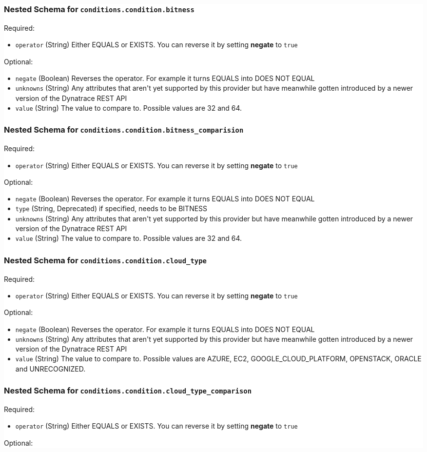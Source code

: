
<a id="nestedblock--conditions--condition--bitness"></a>
### Nested Schema for `conditions.condition.bitness`

Required:

- `operator` (String) Either EQUALS or EXISTS. You can reverse it by setting **negate** to `true`

Optional:

- `negate` (Boolean) Reverses the operator. For example it turns EQUALS into DOES NOT EQUAL
- `unknowns` (String) Any attributes that aren't yet supported by this provider but have meanwhile gotten introduced by a newer version of the Dynatrace REST API
- `value` (String) The value to compare to. Possible values are 32 and 64.


<a id="nestedblock--conditions--condition--bitness_comparision"></a>
### Nested Schema for `conditions.condition.bitness_comparision`

Required:

- `operator` (String) Either EQUALS or EXISTS. You can reverse it by setting **negate** to `true`

Optional:

- `negate` (Boolean) Reverses the operator. For example it turns EQUALS into DOES NOT EQUAL
- `type` (String, Deprecated) if specified, needs to be BITNESS
- `unknowns` (String) Any attributes that aren't yet supported by this provider but have meanwhile gotten introduced by a newer version of the Dynatrace REST API
- `value` (String) The value to compare to. Possible values are 32 and 64.


<a id="nestedblock--conditions--condition--cloud_type"></a>
### Nested Schema for `conditions.condition.cloud_type`

Required:

- `operator` (String) Either EQUALS or EXISTS. You can reverse it by setting **negate** to `true`

Optional:

- `negate` (Boolean) Reverses the operator. For example it turns EQUALS into DOES NOT EQUAL
- `unknowns` (String) Any attributes that aren't yet supported by this provider but have meanwhile gotten introduced by a newer version of the Dynatrace REST API
- `value` (String) The value to compare to. Possible values are AZURE, EC2, GOOGLE_CLOUD_PLATFORM, OPENSTACK, ORACLE and UNRECOGNIZED.


<a id="nestedblock--conditions--condition--cloud_type_comparison"></a>
### Nested Schema for `conditions.condition.cloud_type_comparison`

Required:

- `operator` (String) Either EQUALS or EXISTS. You can reverse it by setting **negate** to `true`

Optional:
